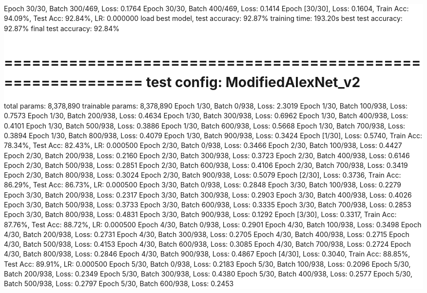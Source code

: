 Epoch 30/30, Batch 300/469, Loss: 0.1764
Epoch 30/30, Batch 400/469, Loss: 0.1414
Epoch [30/30], Loss: 0.1604, Train Acc: 94.09%, Test Acc: 92.84%, LR: 0.000000
load best model, test accuracy: 92.87%
training time: 193.20s
best test accuracy: 92.87%
final test accuracy: 92.84%

============================================================
test config: ModifiedAlexNet_v2
============================================================
total params: 8,378,890
trainable params: 8,378,890
Epoch 1/30, Batch 0/938, Loss: 2.3019
Epoch 1/30, Batch 100/938, Loss: 0.7573
Epoch 1/30, Batch 200/938, Loss: 0.4634
Epoch 1/30, Batch 300/938, Loss: 0.6962
Epoch 1/30, Batch 400/938, Loss: 0.4101
Epoch 1/30, Batch 500/938, Loss: 0.3886
Epoch 1/30, Batch 600/938, Loss: 0.5668
Epoch 1/30, Batch 700/938, Loss: 0.3894
Epoch 1/30, Batch 800/938, Loss: 0.4079
Epoch 1/30, Batch 900/938, Loss: 0.3424
Epoch [1/30], Loss: 0.5740, Train Acc: 78.34%, Test Acc: 82.43%, LR: 0.000500
Epoch 2/30, Batch 0/938, Loss: 0.3466
Epoch 2/30, Batch 100/938, Loss: 0.4427
Epoch 2/30, Batch 200/938, Loss: 0.2160
Epoch 2/30, Batch 300/938, Loss: 0.3723
Epoch 2/30, Batch 400/938, Loss: 0.6146
Epoch 2/30, Batch 500/938, Loss: 0.2851
Epoch 2/30, Batch 600/938, Loss: 0.4106
Epoch 2/30, Batch 700/938, Loss: 0.3419
Epoch 2/30, Batch 800/938, Loss: 0.3024
Epoch 2/30, Batch 900/938, Loss: 0.5079
Epoch [2/30], Loss: 0.3736, Train Acc: 86.29%, Test Acc: 86.73%, LR: 0.000500
Epoch 3/30, Batch 0/938, Loss: 0.2848
Epoch 3/30, Batch 100/938, Loss: 0.2279
Epoch 3/30, Batch 200/938, Loss: 0.2317
Epoch 3/30, Batch 300/938, Loss: 0.2903
Epoch 3/30, Batch 400/938, Loss: 0.4026
Epoch 3/30, Batch 500/938, Loss: 0.3733
Epoch 3/30, Batch 600/938, Loss: 0.3335
Epoch 3/30, Batch 700/938, Loss: 0.2853
Epoch 3/30, Batch 800/938, Loss: 0.4831
Epoch 3/30, Batch 900/938, Loss: 0.1292
Epoch [3/30], Loss: 0.3317, Train Acc: 87.76%, Test Acc: 88.72%, LR: 0.000500
Epoch 4/30, Batch 0/938, Loss: 0.2901
Epoch 4/30, Batch 100/938, Loss: 0.3498
Epoch 4/30, Batch 200/938, Loss: 0.2731
Epoch 4/30, Batch 300/938, Loss: 0.2705
Epoch 4/30, Batch 400/938, Loss: 0.2715
Epoch 4/30, Batch 500/938, Loss: 0.4153
Epoch 4/30, Batch 600/938, Loss: 0.3085
Epoch 4/30, Batch 700/938, Loss: 0.2724
Epoch 4/30, Batch 800/938, Loss: 0.2846
Epoch 4/30, Batch 900/938, Loss: 0.4867
Epoch [4/30], Loss: 0.3040, Train Acc: 88.85%, Test Acc: 89.91%, LR: 0.000500
Epoch 5/30, Batch 0/938, Loss: 0.2183
Epoch 5/30, Batch 100/938, Loss: 0.2096
Epoch 5/30, Batch 200/938, Loss: 0.2349
Epoch 5/30, Batch 300/938, Loss: 0.4380
Epoch 5/30, Batch 400/938, Loss: 0.2577
Epoch 5/30, Batch 500/938, Loss: 0.2797
Epoch 5/30, Batch 600/938, Loss: 0.2453
